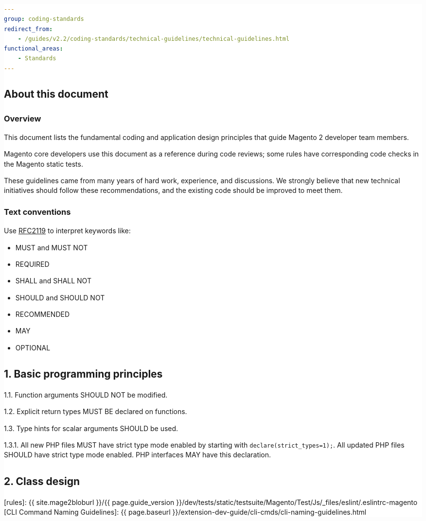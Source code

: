 ```yaml
---
group: coding-standards
redirect_from:
    - /guides/v2.2/coding-standards/technical-guidelines/technical-guidelines.html
functional_areas:
    - Standards
---
```


## About this document

### Overview

This document lists the fundamental coding and application design principles that guide Magento 2 developer team members.

Magento core developers use this document as a reference during code reviews; some rules have corresponding code checks in the Magento static tests.

These guidelines came from many years of hard work, experience, and discussions. We strongly believe that new technical initiatives should follow these recommendations, and the existing code should be improved to meet them.

### Text conventions

Use [RFC2119] to interpret keywords like:

* MUST and MUST NOT

* REQUIRED

* SHALL and SHALL NOT

* SHOULD and SHOULD NOT

* RECOMMENDED

* MAY

* OPTIONAL

## 1. Basic programming principles

1.1. Function arguments SHOULD NOT be modified.

1.2. Explicit return types MUST BE declared on functions.

1.3. Type hints for scalar arguments SHOULD be used.

1.3.1. All new PHP files MUST have strict type mode enabled by starting with `declare(strict_types=1);`. All updated PHP files SHOULD have strict type mode enabled. PHP interfaces MAY have this declaration.

## 2. Class design


[RFC2119]: https://tools.ietf.org/html/rfc2119
[SOLID principles]: https://en.wikipedia.org/wiki/SOLID_(object-oriented_design)
[Temporal coupling]: http://blog.ploeh.dk/2011/05/24/DesignSmellTemporalCoupling/
[Law of Demeter]: https://en.wikipedia.org/wiki/Law_of_Demeter
[CQRS principle]: https://martinfowler.com/bliki/CQRS.html
[HTTP Protocol]: https://en.wikipedia.org/wiki/Hypertext_Transfer_Protocol
[HTTP Status Code]: https://www.w3.org/Protocols/rfc2616/rfc2616-sec9.html
[W3C Content Security Policy]: https://w3c.github.io/webappsec-csp/
[rules]: {{ site.mage2bloburl }}/{{ page.guide_version }}/dev/tests/static/testsuite/Magento/Test/Js/_files/eslint/.eslintrc-magento
[CLI Command Naming Guidelines]: {{ page.baseurl }}/extension-dev-guide/cli-cmds/cli-naming-guidelines.html